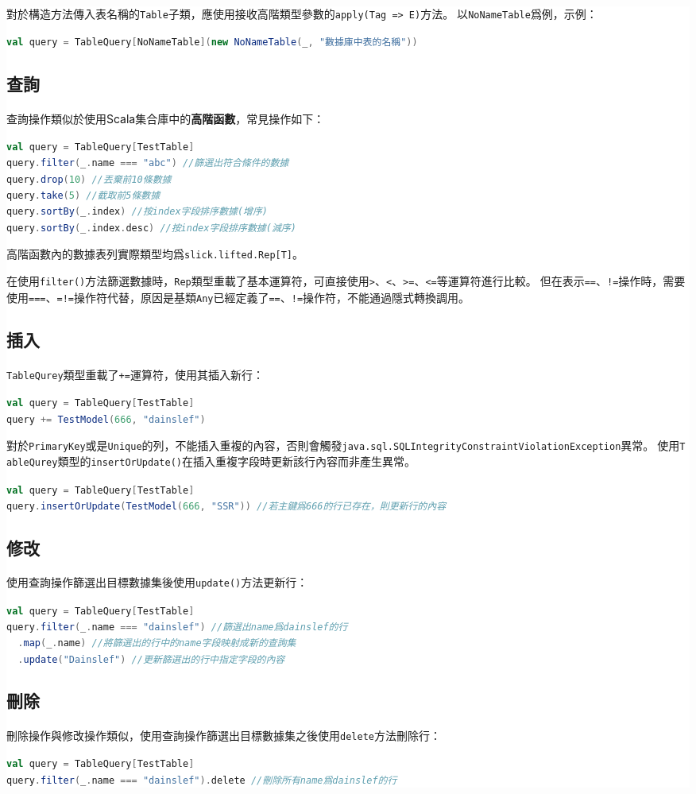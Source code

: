 對於構造方法傳入表名稱的`Table`子類，應使用接收高階類型參數的`apply(Tag => E)`方法。
以`NoNameTable`爲例，示例：

```scala
val query = TableQuery[NoNameTable](new NoNameTable(_, "數據庫中表的名稱"))
```

## 查詢
查詢操作類似於使用Scala集合庫中的**高階函數**，常見操作如下：

```scala
val query = TableQuery[TestTable]
query.filter(_.name === "abc") //篩選出符合條件的數據
query.drop(10) //丟棄前10條數據
query.take(5) //截取前5條數據
query.sortBy(_.index) //按index字段排序數據(增序)
query.sortBy(_.index.desc) //按index字段排序數據(減序)
```

高階函數內的數據表列實際類型均爲`slick.lifted.Rep[T]`。

在使用`filter()`方法篩選數據時，`Rep`類型重載了基本運算符，可直接使用`>`、`<`、`>=`、`<=`等運算符進行比較。
但在表示`==`、`!=`操作時，需要使用`===`、`=!=`操作符代替，原因是基類`Any`已經定義了`==`、`!=`操作符，不能通過隱式轉換調用。

## 插入
`TableQurey`類型重載了`+=`運算符，使用其插入新行：

```scala
val query = TableQuery[TestTable]
query += TestModel(666, "dainslef")
```

對於`PrimaryKey`或是`Unique`的列，不能插入重複的內容，否則會觸發`java.sql.SQLIntegrityConstraintViolationException`異常。
使用`TableQurey`類型的`insertOrUpdate()`在插入重複字段時更新該行內容而非產生異常。

```scala
val query = TableQuery[TestTable]
query.insertOrUpdate(TestModel(666, "SSR")) //若主鍵爲666的行已存在，則更新行的內容
```

## 修改
使用查詢操作篩選出目標數據集後使用`update()`方法更新行：

```scala
val query = TableQuery[TestTable]
query.filter(_.name === "dainslef") //篩選出name爲dainslef的行
  .map(_.name) //將篩選出的行中的name字段映射成新的查詢集
  .update("Dainslef") //更新篩選出的行中指定字段的內容
```

## 刪除
刪除操作與修改操作類似，使用查詢操作篩選出目標數據集之後使用`delete`方法刪除行：

```scala
val query = TableQuery[TestTable]
query.filter(_.name === "dainslef").delete //刪除所有name爲dainslef的行
```
